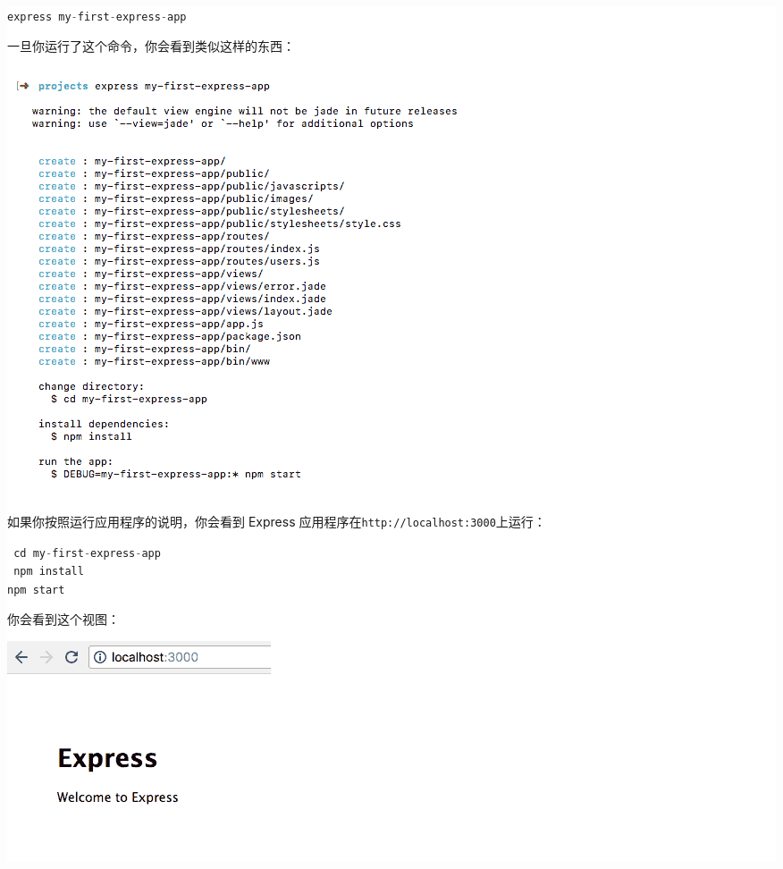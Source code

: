 ```jsx
express my-first-express-app
```

一旦你运行了这个命令，你会看到类似这样的东西：

![](img/0bccf184-aa0c-4f1f-b259-cd47fab12921.png)

如果你按照运行应用程序的说明，你会看到 Express 应用程序在`http://localhost:3000`上运行：

```jsx
 cd my-first-express-app
 npm install
npm start 
```

你会看到这个视图：

![](img/3d25ab16-c785-45b9-a461-48372d15b22e.png)
